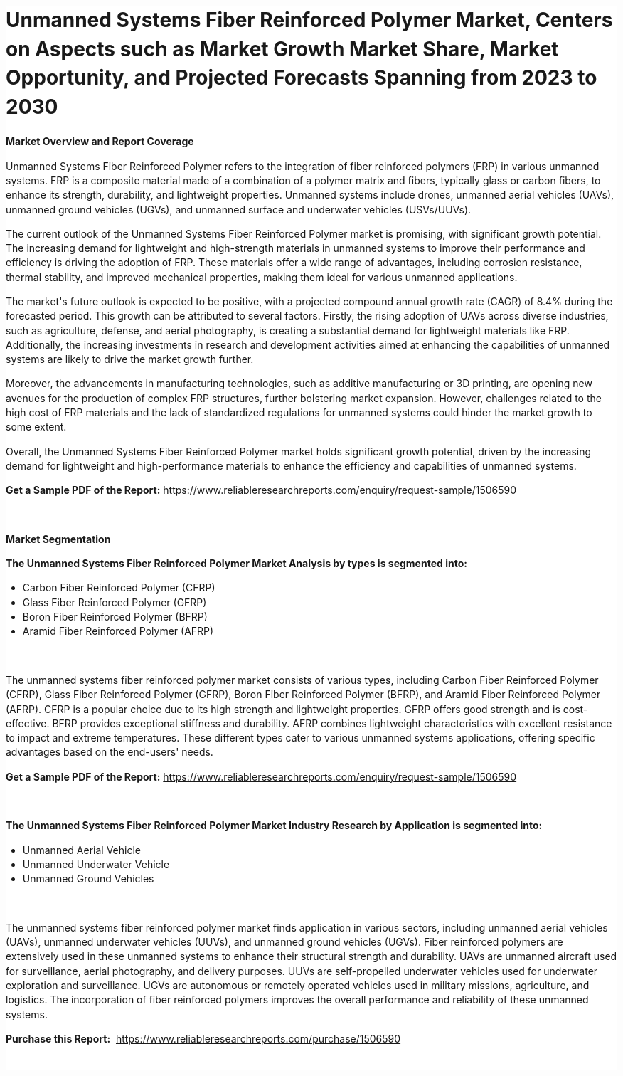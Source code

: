 <p><h1>Unmanned Systems Fiber Reinforced Polymer Market, Centers on Aspects such as Market Growth Market Share, Market Opportunity, and Projected Forecasts Spanning from 2023 to 2030</h1></p><p><strong>Market Overview and Report Coverage</strong></p>
<p><p>Unmanned Systems Fiber Reinforced Polymer refers to the integration of fiber reinforced polymers (FRP) in various unmanned systems. FRP is a composite material made of a combination of a polymer matrix and fibers, typically glass or carbon fibers, to enhance its strength, durability, and lightweight properties. Unmanned systems include drones, unmanned aerial vehicles (UAVs), unmanned ground vehicles (UGVs), and unmanned surface and underwater vehicles (USVs/UUVs).</p><p>The current outlook of the Unmanned Systems Fiber Reinforced Polymer market is promising, with significant growth potential. The increasing demand for lightweight and high-strength materials in unmanned systems to improve their performance and efficiency is driving the adoption of FRP. These materials offer a wide range of advantages, including corrosion resistance, thermal stability, and improved mechanical properties, making them ideal for various unmanned applications.</p><p>The market's future outlook is expected to be positive, with a projected compound annual growth rate (CAGR) of 8.4% during the forecasted period. This growth can be attributed to several factors. Firstly, the rising adoption of UAVs across diverse industries, such as agriculture, defense, and aerial photography, is creating a substantial demand for lightweight materials like FRP. Additionally, the increasing investments in research and development activities aimed at enhancing the capabilities of unmanned systems are likely to drive the market growth further.</p><p>Moreover, the advancements in manufacturing technologies, such as additive manufacturing or 3D printing, are opening new avenues for the production of complex FRP structures, further bolstering market expansion. However, challenges related to the high cost of FRP materials and the lack of standardized regulations for unmanned systems could hinder the market growth to some extent.</p><p>Overall, the Unmanned Systems Fiber Reinforced Polymer market holds significant growth potential, driven by the increasing demand for lightweight and high-performance materials to enhance the efficiency and capabilities of unmanned systems.</p></p>
<p><strong>Get a Sample PDF of the Report:</strong> <a href="https://www.reliableresearchreports.com/enquiry/request-sample/1506590">https://www.reliableresearchreports.com/enquiry/request-sample/1506590</a></p>
<p>&nbsp;</p>
<p><strong>Market Segmentation</strong></p>
<p><strong>The Unmanned Systems Fiber Reinforced Polymer Market Analysis by types is segmented into:</strong></p>
<p><ul><li>Carbon Fiber Reinforced Polymer (CFRP)</li><li>Glass Fiber Reinforced Polymer (GFRP)</li><li>Boron Fiber Reinforced Polymer (BFRP)</li><li>Aramid Fiber Reinforced Polymer (AFRP)</li></ul></p>
<p>&nbsp;</p>
<p><p>The unmanned systems fiber reinforced polymer market consists of various types, including Carbon Fiber Reinforced Polymer (CFRP), Glass Fiber Reinforced Polymer (GFRP), Boron Fiber Reinforced Polymer (BFRP), and Aramid Fiber Reinforced Polymer (AFRP). CFRP is a popular choice due to its high strength and lightweight properties. GFRP offers good strength and is cost-effective. BFRP provides exceptional stiffness and durability. AFRP combines lightweight characteristics with excellent resistance to impact and extreme temperatures. These different types cater to various unmanned systems applications, offering specific advantages based on the end-users' needs.</p></p>
<p><strong>Get a Sample PDF of the Report:</strong>&nbsp;<a href="https://www.reliableresearchreports.com/enquiry/request-sample/1506590">https://www.reliableresearchreports.com/enquiry/request-sample/1506590</a></p>
<p>&nbsp;</p>
<p><strong>The Unmanned Systems Fiber Reinforced Polymer Market Industry Research by Application is segmented into:</strong></p>
<p><ul><li>Unmanned Aerial Vehicle</li><li>Unmanned Underwater Vehicle</li><li>Unmanned Ground Vehicles</li></ul></p>
<p>&nbsp;</p>
<p><p>The unmanned systems fiber reinforced polymer market finds application in various sectors, including unmanned aerial vehicles (UAVs), unmanned underwater vehicles (UUVs), and unmanned ground vehicles (UGVs). Fiber reinforced polymers are extensively used in these unmanned systems to enhance their structural strength and durability. UAVs are unmanned aircraft used for surveillance, aerial photography, and delivery purposes. UUVs are self-propelled underwater vehicles used for underwater exploration and surveillance. UGVs are autonomous or remotely operated vehicles used in military missions, agriculture, and logistics. The incorporation of fiber reinforced polymers improves the overall performance and reliability of these unmanned systems.</p></p>
<p><strong>Purchase this Report:</strong>&nbsp; <a href="https://www.reliableresearchreports.com/purchase/1506590">https://www.reliableresearchreports.com/purchase/1506590</a></p>
<p>&nbsp;</p>